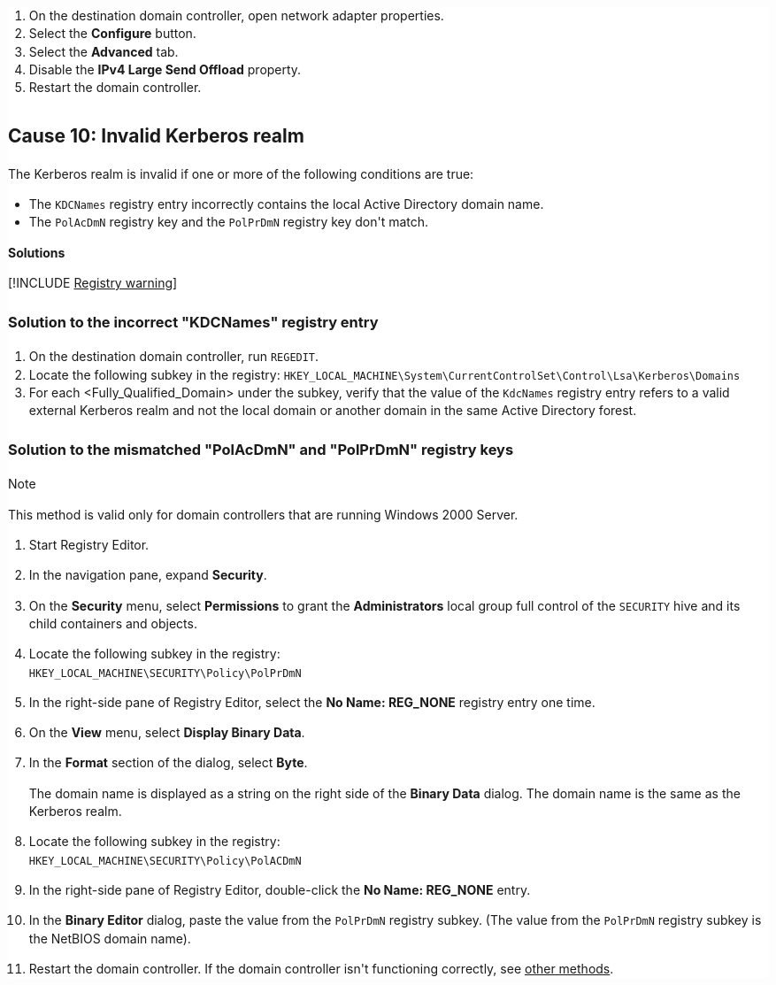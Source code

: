 1. On the destination domain controller, open network adapter properties.
2. Select the **Configure** button.
3. Select the **Advanced** tab.
4. Disable the **IPv4 Large Send Offload** property.
5. Restart the domain controller.  

## Cause 10: Invalid Kerberos realm

The Kerberos realm is invalid if one or more of the following conditions are true:

- The `KDCNames` registry entry incorrectly contains the local Active Directory domain name.
- The `PolAcDmN` registry key and the `PolPrDmN` registry key don't match.

**Solutions**

[!INCLUDE [Registry warning](../../includes/registry-important-alert.md)]

### Solution to the incorrect "KDCNames" registry entry

1. On the destination domain controller, run `REGEDIT`.
2. Locate the following subkey in the registry: `HKEY_LOCAL_MACHINE\System\CurrentControlSet\Control\Lsa\Kerberos\Domains`
3. For each \<Fully_Qualified_Domain\> under the subkey, verify that the value of the `KdcNames` registry entry refers to a valid external Kerberos realm and not the local domain or another domain in the same Active Directory forest.

### Solution to the mismatched "PolAcDmN" and "PolPrDmN" registry keys

> [!NOTE]
> This method is valid only for domain controllers that are running Windows 2000 Server.

1. Start Registry Editor.
2. In the navigation pane, expand **Security**.
3. On the **Security** menu, select **Permissions** to grant the **Administrators** local group full control of the `SECURITY` hive and its child containers and objects.
4. Locate the following subkey in the registry:  
`HKEY_LOCAL_MACHINE\SECURITY\Policy\PolPrDmN`

5. In the right-side pane of Registry Editor, select the **No Name: REG_NONE** registry entry one time.
6. On the **View** menu, select **Display Binary Data**.
7. In the **Format** section of the dialog, select **Byte**.

    The domain name is displayed as a string on the right side of the **Binary Data** dialog. The domain name is the same as the Kerberos realm.
8. Locate the following subkey in the registry:  
`HKEY_LOCAL_MACHINE\SECURITY\Policy\PolACDmN`

9. In the right-side pane of Registry Editor, double-click the **No Name: REG_NONE** entry.
10. In the **Binary Editor** dialog, paste the value from the `PolPrDmN` registry subkey. (The value from the `PolPrDmN` registry subkey is the NetBIOS domain name).
11. Restart the domain controller. If the domain controller isn't functioning correctly, see [other methods](https://support.microsoft.com/help/837513).  
